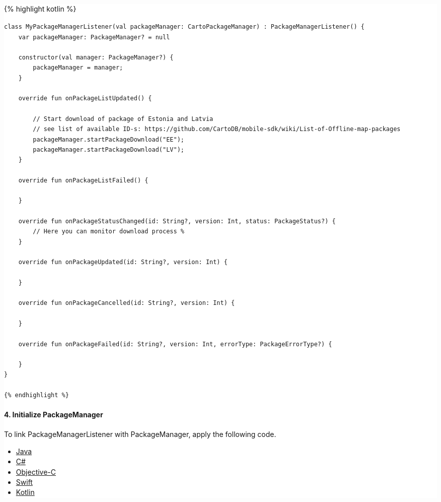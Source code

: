   <div class="Carousel-item js-Tabpanes-item--lang js-Tabpanes-item--lang--kotlin">
    {% highlight kotlin %}
  
    class MyPackageManagerListener(val packageManager: CartoPackageManager) : PackageManagerListener() {
        var packageManager: PackageManager? = null

        constructor(val manager: PackageManager?) {
            packageManager = manager;
        }

        override fun onPackageListUpdated() {

            // Start download of package of Estonia and Latvia
            // see list of available ID-s: https://github.com/CartoDB/mobile-sdk/wiki/List-of-Offline-map-packages
            packageManager.startPackageDownload("EE");
            packageManager.startPackageDownload("LV");
        }

        override fun onPackageListFailed() {

        }

        override fun onPackageStatusChanged(id: String?, version: Int, status: PackageStatus?) {
            // Here you can monitor download process %
        }

        override fun onPackageUpdated(id: String?, version: Int) {

        }

        override fun onPackageCancelled(id: String?, version: Int) {

        }

        override fun onPackageFailed(id: String?, version: Int, errorType: PackageErrorType?) {

        }
    }

    {% endhighlight %}
  </div>
    
</div>


#### 4. Initialize PackageManager

To link PackageManagerListener with PackageManager, apply the following code.

<div class="js-TabPanes">
  <ul class="Tabs">
    <li class="Tab js-Tabpanes-navItem--lang is-active">
      <a href="#/0" class="js-Tabpanes-navLink--lang js-Tabpanes-navLink--lang--java">Java</a>
    </li>
    <li class="Tab js-Tabpanes-navItem--lang">
      <a href="#/1" class="js-Tabpanes-navLink--lang js-Tabpanes-navLink--lang--csharp">C#</a>
    </li>
    <li class="Tab js-Tabpanes-navItem--lang">
      <a href="#/2" class="js-Tabpanes-navLink--lang js-Tabpanes-navLink--lang--objective-c">Objective-C</a>
    </li>
    <li class="Tab js-Tabpanes-navItem--lang">
      <a href="#/3" class="js-Tabpanes-navLink--lang js-Tabpanes-navLink--lang--swift">Swift</a>
    </li>
    <li class="Tab js-Tabpanes-navItem--lang">
      <a href="#/3" class="js-Tabpanes-navLink--lang js-Tabpanes-navLink--lang--kotlin">Kotlin</a>
    </li>
  </ul>

